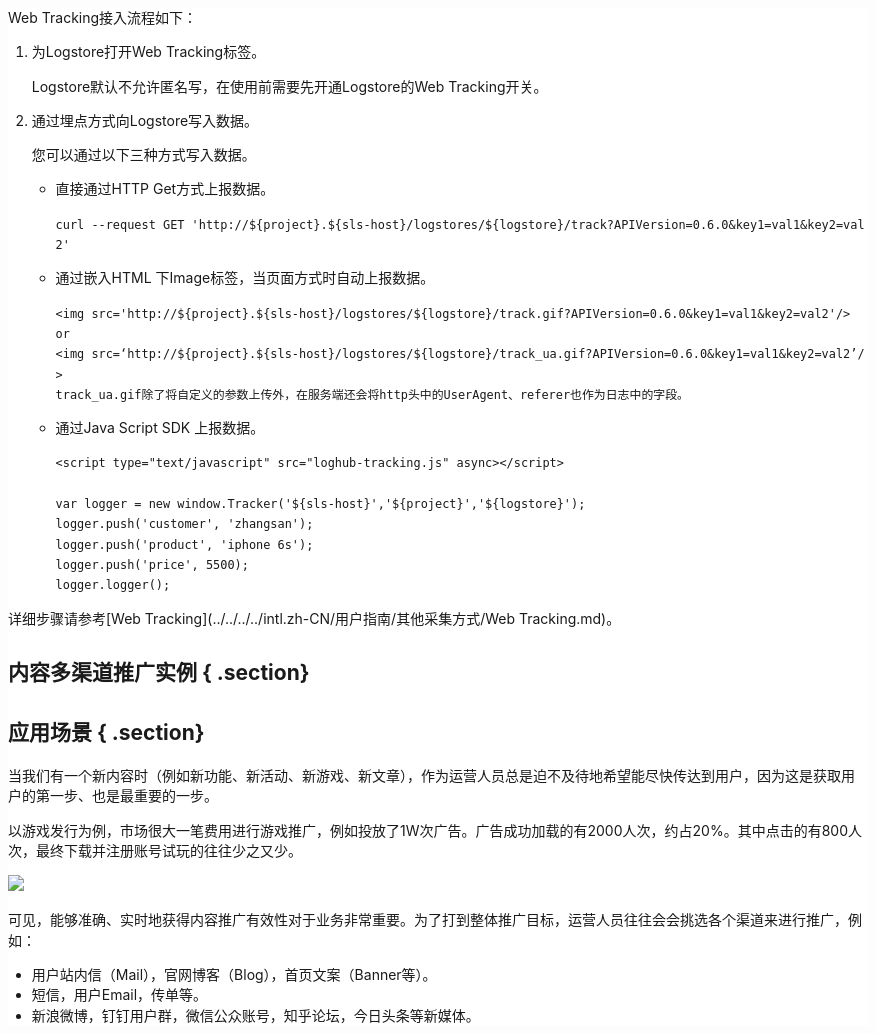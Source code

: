 Web Tracking接入流程如下：

1.  为Logstore打开Web Tracking标签。

    Logstore默认不允许匿名写，在使用前需要先开通Logstore的Web Tracking开关。

2.  通过埋点方式向Logstore写入数据。

    您可以通过以下三种方式写入数据。

    -   直接通过HTTP Get方式上报数据。

        ```
        curl --request GET 'http://${project}.${sls-host}/logstores/${logstore}/track?APIVersion=0.6.0&key1=val1&key2=val2'
        
        ```

    -   通过嵌入HTML 下Image标签，当页面方式时自动上报数据。

        ```
        <img src='http://${project}.${sls-host}/logstores/${logstore}/track.gif?APIVersion=0.6.0&key1=val1&key2=val2'/>
        or
        <img src=‘http://${project}.${sls-host}/logstores/${logstore}/track_ua.gif?APIVersion=0.6.0&key1=val1&key2=val2’/> 
        track_ua.gif除了将自定义的参数上传外，在服务端还会将http头中的UserAgent、referer也作为日志中的字段。
        
        ```

    -   通过Java Script SDK 上报数据。

        ```
        <script type="text/javascript" src="loghub-tracking.js" async></script>
        
        var logger = new window.Tracker('${sls-host}','${project}','${logstore}');
        logger.push('customer', 'zhangsan');
        logger.push('product', 'iphone 6s');
        logger.push('price', 5500);
        logger.logger();
        
        ```


详细步骤请参考[Web Tracking](../../../../intl.zh-CN/用户指南/其他采集方式/Web Tracking.md)。

## 内容多渠道推广实例 { .section}

## 应用场景 { .section}

当我们有一个新内容时（例如新功能、新活动、新游戏、新文章），作为运营人员总是迫不及待地希望能尽快传达到用户，因为这是获取用户的第一步、也是最重要的一步。

以游戏发行为例，市场很大一笔费用进行游戏推广，例如投放了1W次广告。广告成功加载的有2000人次，约占20%。其中点击的有800人次，最终下载并注册账号试玩的往往少之又少。

![](http://static-aliyun-doc.oss-cn-hangzhou.aliyuncs.com/assets/img/13216/154443543732485_zh-CN.png)

可见，能够准确、实时地获得内容推广有效性对于业务非常重要。为了打到整体推广目标，运营人员往往会会挑选各个渠道来进行推广，例如：

-   用户站内信（Mail），官网博客（Blog），首页文案（Banner等）。
-   短信，用户Email，传单等。
-   新浪微博，钉钉用户群，微信公众账号，知乎论坛，今日头条等新媒体。
